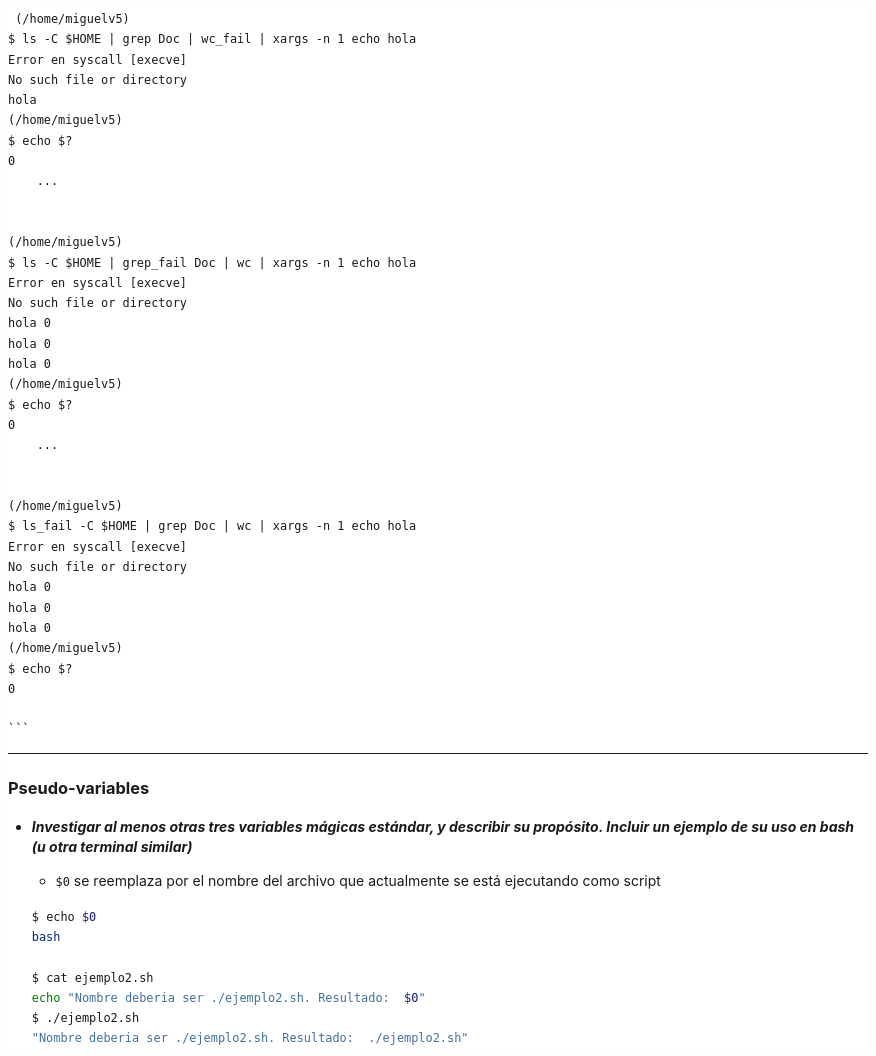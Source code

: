 
     (/home/miguelv5)
    $ ls -C $HOME | grep Doc | wc_fail | xargs -n 1 echo hola
    Error en syscall [execve]
    No such file or directory
    hola
    (/home/miguelv5) 
    $ echo $?
    0
        ... 


    (/home/miguelv5) 
    $ ls -C $HOME | grep_fail Doc | wc | xargs -n 1 echo hola
    Error en syscall [execve]
    No such file or directory
    hola 0
    hola 0
    hola 0
    (/home/miguelv5) 
    $ echo $?
    0
        ... 


    (/home/miguelv5) 
    $ ls_fail -C $HOME | grep Doc | wc | xargs -n 1 echo hola
    Error en syscall [execve]
    No such file or directory
    hola 0
    hola 0
    hola 0
    (/home/miguelv5) 
    $ echo $?
    0

    ```

---

### Pseudo-variables

- ***Investigar al menos otras tres variables mágicas estándar, y describir su propósito. Incluir un ejemplo de su uso en bash (u otra terminal similar)***

    - `$0` se reemplaza por el nombre del archivo que actualmente se está ejecutando como script
    ```bash
    $ echo $0
    bash

    $ cat ejemplo2.sh 
    echo "Nombre deberia ser ./ejemplo2.sh. Resultado:  $0"
    $ ./ejemplo2.sh
    "Nombre deberia ser ./ejemplo2.sh. Resultado:  ./ejemplo2.sh"

    ```
    